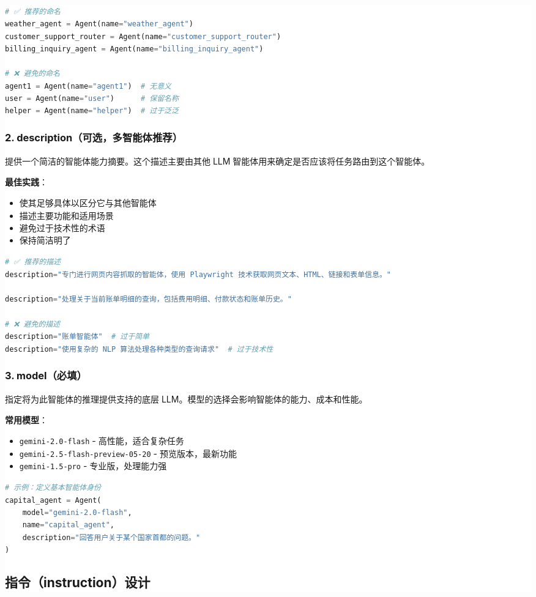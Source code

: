 ```python
# ✅ 推荐的命名
weather_agent = Agent(name="weather_agent")
customer_support_router = Agent(name="customer_support_router")
billing_inquiry_agent = Agent(name="billing_inquiry_agent")

# ❌ 避免的命名
agent1 = Agent(name="agent1")  # 无意义
user = Agent(name="user")      # 保留名称
helper = Agent(name="helper")  # 过于泛泛
```

### 2. description（可选，多智能体推荐）

提供一个简洁的智能体能力摘要。这个描述主要由其他 LLM 智能体用来确定是否应该将任务路由到这个智能体。

**最佳实践**：

- 使其足够具体以区分它与其他智能体
- 描述主要功能和适用场景
- 避免过于技术性的术语
- 保持简洁明了

```python
# ✅ 推荐的描述
description="专门进行网页内容抓取的智能体，使用 Playwright 技术获取网页文本、HTML、链接和表单信息。"

description="处理关于当前账单明细的查询，包括费用明细、付款状态和账单历史。"

# ❌ 避免的描述
description="账单智能体"  # 过于简单
description="使用复杂的 NLP 算法处理各种类型的查询请求"  # 过于技术性
```

### 3. model（必填）

指定将为此智能体的推理提供支持的底层 LLM。模型的选择会影响智能体的能力、成本和性能。

**常用模型**：

- `gemini-2.0-flash` - 高性能，适合复杂任务
- `gemini-2.5-flash-preview-05-20` - 预览版本，最新功能
- `gemini-1.5-pro` - 专业版，处理能力强

```python
# 示例：定义基本智能体身份
capital_agent = Agent(
    model="gemini-2.0-flash",
    name="capital_agent",
    description="回答用户关于某个国家首都的问题。"
)
```

## 指令（instruction）设计
